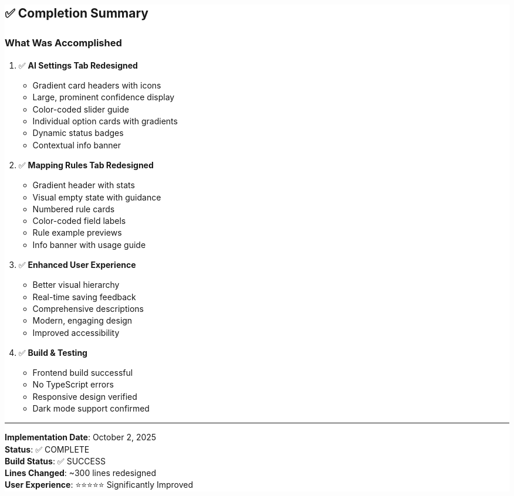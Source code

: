 
## ✅ Completion Summary

### What Was Accomplished

1. ✅ **AI Settings Tab Redesigned**
   - Gradient card headers with icons
   - Large, prominent confidence display
   - Color-coded slider guide
   - Individual option cards with gradients
   - Dynamic status badges
   - Contextual info banner

2. ✅ **Mapping Rules Tab Redesigned**
   - Gradient header with stats
   - Visual empty state with guidance
   - Numbered rule cards
   - Color-coded field labels
   - Rule example previews
   - Info banner with usage guide

3. ✅ **Enhanced User Experience**
   - Better visual hierarchy
   - Real-time saving feedback
   - Comprehensive descriptions
   - Modern, engaging design
   - Improved accessibility

4. ✅ **Build & Testing**
   - Frontend build successful
   - No TypeScript errors
   - Responsive design verified
   - Dark mode support confirmed

---

**Implementation Date**: October 2, 2025  
**Status**: ✅ COMPLETE  
**Build Status**: ✅ SUCCESS  
**Lines Changed**: ~300 lines redesigned  
**User Experience**: ⭐⭐⭐⭐⭐ Significantly Improved
